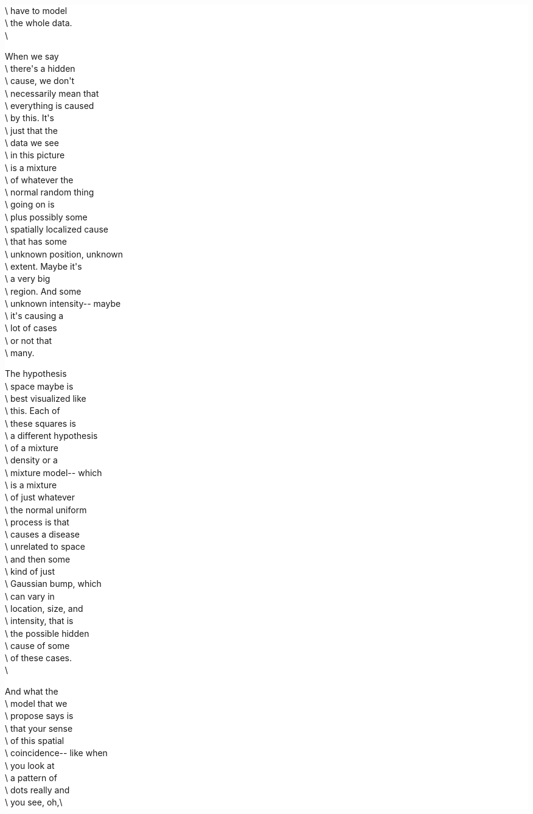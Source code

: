   \ <span m='347340'>have</span> <span m='347440'>to</span> <span m='347540'>model</span>\
  \ <span m='347810'>the</span> <span m='347900'>whole</span> <span m='348170'>data.</span>\
  \ </p><p><span m='349130'>When</span> <span m='349360'>we</span> <span m='349460'>say</span>\
  \ <span m='349850'>there's</span> <span m='349970'>a</span> <span m='350450'>hidden</span>\
  \ <span m='350690'>cause,</span> <span m='350930'>we</span> <span m='350990'>don't</span>\
  \ <span m='351240'>necessarily</span> <span m='351440'>mean</span> <span m='351620'>that</span>\
  \ <span m='351710'>everything</span> <span m='352310'>is</span> <span m='352460'>caused</span>\
  \ <span m='352790'>by</span> <span m='352970'>this.</span> <span m='353240'>It's</span>\
  \ <span m='353360'>just</span> <span m='353570'>that</span> <span m='354990'>the</span>\
  \ <span m='355220'>data</span> <span m='355490'>we</span> <span m='355610'>see</span>\
  \ <span m='355970'>in</span> <span m='356090'>this</span> <span m='356240'>picture</span>\
  \ <span m='356570'>is</span> <span m='356690'>a</span> <span m='356780'>mixture</span>\
  \ <span m='357230'>of</span> <span m='357530'>whatever</span> <span m='357920'>the</span>\
  \ <span m='358010'>normal</span> <span m='358850'>random</span> <span m='360080'>thing</span>\
  \ <span m='360320'>going</span> <span m='360620'>on</span> <span m='360800'>is</span>\
  \ <span m='361250'>plus</span> <span m='361760'>possibly</span> <span m='362510'>some</span>\
  \ <span m='363140'>spatially</span> <span m='363710'>localized</span> <span m='364550'>cause</span>\
  \ <span m='365270'>that</span> <span m='365420'>has</span> <span m='365630'>some</span>\
  \ <span m='365900'>unknown</span> <span m='366260'>position,</span> <span m='366920'>unknown</span>\
  \ <span m='367780'>extent.</span> <span m='368570'>Maybe</span> <span m='368780'>it's</span>\
  \ <span m='368900'>a</span> <span m='368960'>very</span> <span m='369140'>big</span>\
  \ <span m='369800'>region.</span> <span m='370160'>And</span> <span m='370250'>some</span>\
  \ <span m='370520'>unknown</span> <span m='370880'>intensity--</span> <span m='371480'>maybe</span>\
  \ <span m='371720'>it's</span> <span m='371810'>causing</span> <span m='372080'>a</span>\
  \ <span m='372110'>lot</span> <span m='372410'>of</span> <span m='372470'>cases</span>\
  \ <span m='372860'>or</span> <span m='372950'>not</span> <span m='373100'>that</span>\
  \ <span m='373220'>many.</span> </p><p><span m='373910'>The</span> <span m='374180'>hypothesis</span>\
  \ <span m='374690'>space</span> <span m='374960'>maybe</span> <span m='375210'>is</span>\
  \ <span m='375320'>best</span> <span m='375530'>visualized</span> <span m='375950'>like</span>\
  \ <span m='376070'>this.</span> <span m='376280'>Each</span> <span m='376520'>of</span>\
  \ <span m='376640'>these</span> <span m='377810'>squares</span> <span m='378290'>is</span>\
  \ <span m='378410'>a</span> <span m='378440'>different</span> <span m='378770'>hypothesis</span>\
  \ <span m='379790'>of</span> <span m='380000'>a</span> <span m='380060'>mixture</span>\
  \ <span m='380510'>density</span> <span m='380960'>or</span> <span m='381050'>a</span>\
  \ <span m='381080'>mixture</span> <span m='381470'>model--</span> <span m='381980'>which</span>\
  \ <span m='382130'>is</span> <span m='382220'>a</span> <span m='382280'>mixture</span>\
  \ <span m='382610'>of</span> <span m='382670'>just</span> <span m='383480'>whatever</span>\
  \ <span m='383860'>the</span> <span m='383960'>normal</span> <span m='384260'>uniform</span>\
  \ <span m='384650'>process</span> <span m='384960'>is</span> <span m='385250'>that</span>\
  \ <span m='385700'>causes</span> <span m='386090'>a</span> <span m='386420'>disease</span>\
  \ <span m='386900'>unrelated</span> <span m='387440'>to</span> <span m='387560'>space</span>\
  \ <span m='388250'>and</span> <span m='388340'>then</span> <span m='388490'>some</span>\
  \ <span m='388790'>kind</span> <span m='389030'>of</span> <span m='389090'>just</span>\
  \ <span m='389240'>Gaussian</span> <span m='389780'>bump,</span> <span m='390420'>which</span>\
  \ <span m='390470'>can</span> <span m='390650'>vary</span> <span m='391040'>in</span>\
  \ <span m='391160'>location,</span> <span m='391730'>size,</span> <span m='392120'>and</span>\
  \ <span m='392240'>intensity,</span> <span m='393590'>that</span> <span m='393800'>is</span>\
  \ <span m='393950'>the</span> <span m='394040'>possible</span> <span m='395240'>hidden</span>\
  \ <span m='395690'>cause</span> <span m='396110'>of</span> <span m='396230'>some</span>\
  \ <span m='396440'>of</span> <span m='396530'>these</span> <span m='396710'>cases.</span>\
  \ </p><p><span m='397670'>And</span> <span m='397950'>what</span> <span m='398420'>the</span>\
  \ <span m='398540'>model</span> <span m='398840'>that</span> <span m='398930'>we</span>\
  \ <span m='399050'>propose</span> <span m='399470'>says</span> <span m='399840'>is</span>\
  \ <span m='399950'>that</span> <span m='400070'>your</span> <span m='400280'>sense</span>\
  \ <span m='400760'>of</span> <span m='400940'>this</span> <span m='401060'>spatial</span>\
  \ <span m='401480'>coincidence--</span> <span m='402080'>like</span> <span m='402230'>when</span>\
  \ <span m='402320'>you</span> <span m='402380'>look</span> <span m='402590'>at</span>\
  \ <span m='402650'>a</span> <span m='402710'>pattern</span> <span m='403040'>of</span>\
  \ <span m='403160'>dots</span> <span m='403490'>really</span> <span m='403760'>and</span>\
  \ <span m='403850'>you</span> <span m='403940'>see,</span> <span m='404390'>oh,</span>\